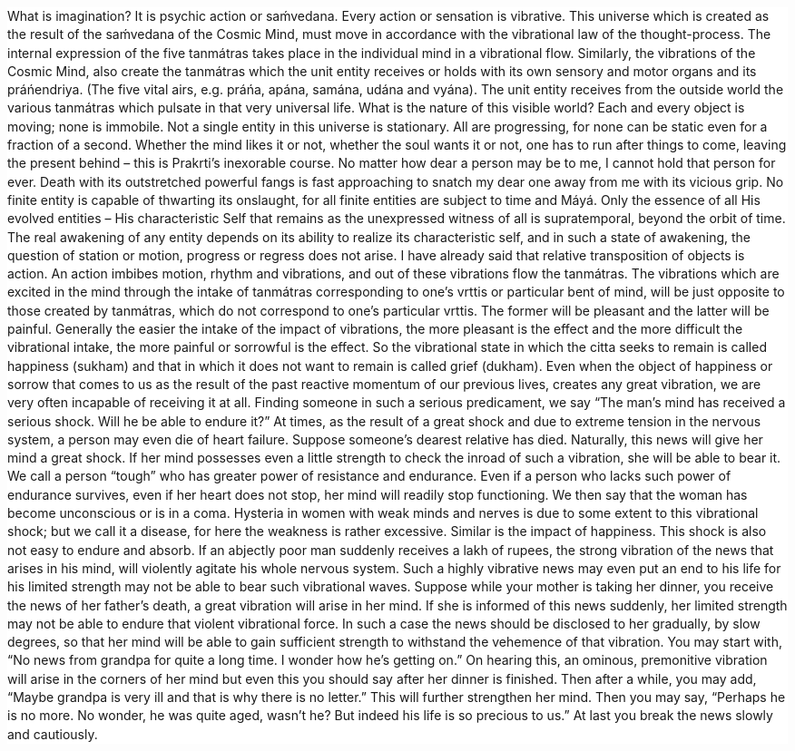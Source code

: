 What is imagination? It is psychic action or saḿvedana. Every action or sensation is vibrative. This universe which is created as the result of the saḿvedana of the Cosmic Mind, must move in accordance with the vibrational law of the thought-process. The internal expression of the five tanmátras takes place in the individual mind in a vibrational flow. Similarly, the vibrations of the Cosmic Mind, also create the tanmátras which the unit entity receives or holds with its own sensory and motor organs and its práńendriya. (The five vital airs, e.g. práńa, apána, samána, udána and vyána). The unit entity receives from the outside world the various tanmátras which pulsate in that very universal life.
What is the nature of this visible world? Each and every object is moving; none is immobile. Not a single entity in this universe is stationary. All are progressing, for none can be static even for a fraction of a second. Whether the mind likes it or not, whether the soul wants it or not, one has to run after things to come, leaving the present behind – this is Prakrti’s inexorable course. No matter how dear a person may be to me, I cannot hold that person for ever. Death with its outstretched powerful fangs is fast approaching to snatch my dear one away from me with its vicious grip. No finite entity is capable of thwarting its onslaught, for all finite entities are subject to time and Máyá. Only the essence of all His evolved entities – His characteristic Self that remains as the unexpressed witness of all is supratemporal, beyond the orbit of time. The real awakening of any entity depends on its ability to realize its characteristic self, and in such a state of awakening, the question of station or motion, progress or regress does not arise.
I have already said that relative transposition of objects is action. An action imbibes motion, rhythm and vibrations, and out of these vibrations flow the tanmátras. The vibrations which are excited in the mind through the intake of tanmátras corresponding to one’s vrttis or particular bent of mind, will be just opposite to those created by tanmátras, which do not correspond to one’s particular vrttis. The former will be pleasant and the latter will be painful. Generally the easier the intake of the impact of vibrations, the more pleasant is the effect and the more difficult the vibrational intake, the more painful or sorrowful is the effect. So the vibrational state in which the citta seeks to remain is called happiness (sukham) and that in which it does not want to remain is called grief (dukham). Even when the object of happiness or sorrow that comes to us as the result of the past reactive momentum of our previous lives, creates any great vibration, we are very often incapable of receiving it at all. Finding someone in such a serious predicament, we say “The man’s mind has received a serious shock. Will he be able to endure it?” At times, as the result of a great shock and due to extreme tension in the nervous system, a person may even die of heart failure. Suppose someone’s dearest relative has died. Naturally, this news will give her mind a great shock. If her mind possesses even a little strength to check the inroad of such a vibration, she will be able to bear it. We call a person “tough” who has greater power of resistance and endurance. Even if a person who lacks such power of endurance survives, even if her heart does not stop, her mind will readily stop functioning. We then say that the woman has become unconscious or is in a coma. Hysteria in women with weak minds and nerves is due to some extent to this vibrational shock; but we call it a disease, for here the weakness is rather excessive.
Similar is the impact of happiness. This shock is also not easy to endure and absorb. If an abjectly poor man suddenly receives a lakh of rupees, the strong vibration of the news that arises in his mind, will violently agitate his whole nervous system. Such a highly vibrative news may even put an end to his life for his limited strength may not be able to bear such vibrational waves. Suppose while your mother is taking her dinner, you receive the news of her father’s death, a great vibration will arise in her mind. If she is informed of this news suddenly, her limited strength may not be able to endure that violent vibrational force. In such a case the news should be disclosed to her gradually, by slow degrees, so that her mind will be able to gain sufficient strength to withstand the vehemence of that vibration. You may start with, “No news from grandpa for quite a long time. I wonder how he’s getting on.” On hearing this, an ominous, premonitive vibration will arise in the corners of her mind but even this you should say after her dinner is finished. Then after a while, you may add, “Maybe grandpa is very ill and that is why there is no letter.” This will further strengthen her mind. Then you may say, “Perhaps he is no more. No wonder, he was quite aged, wasn’t he? But indeed his life is so precious to us.” At last you break the news slowly and cautiously.